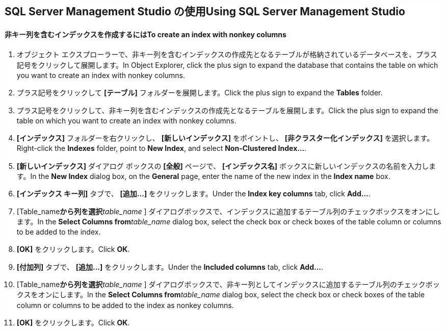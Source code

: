 ##  <a name="using-sql-server-management-studio"></a><a name="SSMSProcedure"></a> <span data-ttu-id="1b247-140">SQL Server Management Studio の使用</span><span class="sxs-lookup"><span data-stu-id="1b247-140">Using SQL Server Management Studio</span></span>  
  
#### <a name="to-create-an-index-with-nonkey-columns"></a><span data-ttu-id="1b247-141">非キー列を含むインデックスを作成するには</span><span class="sxs-lookup"><span data-stu-id="1b247-141">To create an index with nonkey columns</span></span>  
  
1.  <span data-ttu-id="1b247-142">オブジェクト エクスプローラーで、非キー列を含むインデックスの作成先となるテーブルが格納されているデータベースを、プラス記号をクリックして展開します。</span><span class="sxs-lookup"><span data-stu-id="1b247-142">In Object Explorer, click the plus sign to expand the database that contains the table on which you want to create an index with nonkey columns.</span></span>  
  
2.  <span data-ttu-id="1b247-143">プラス記号をクリックして **[テーブル]** フォルダーを展開します。</span><span class="sxs-lookup"><span data-stu-id="1b247-143">Click the plus sign to expand the **Tables** folder.</span></span>  
  
3.  <span data-ttu-id="1b247-144">プラス記号をクリックして、非キー列を含むインデックスの作成先となるテーブルを展開します。</span><span class="sxs-lookup"><span data-stu-id="1b247-144">Click the plus sign to expand the table on which you want to create an index with nonkey columns.</span></span>  
  
4.  <span data-ttu-id="1b247-145">**[インデックス]** フォルダーを右クリックし、 **[新しいインデックス]** をポイントし、 **[非クラスター化インデックス]** を選択します。</span><span class="sxs-lookup"><span data-stu-id="1b247-145">Right-click the **Indexes** folder, point to **New Index**, and select **Non-Clustered Index...**.</span></span>  
  
5.  <span data-ttu-id="1b247-146">**[新しいインデックス]** ダイアログ ボックスの **[全般]** ページで、 **[インデックス名]** ボックスに新しいインデックスの名前を入力します。</span><span class="sxs-lookup"><span data-stu-id="1b247-146">In the **New Index** dialog box, on the **General** page, enter the name of the new index in the **Index name** box.</span></span>  
  
6.  <span data-ttu-id="1b247-147">**[インデックス キー列]** タブで、 **[追加...]** をクリックします。</span><span class="sxs-lookup"><span data-stu-id="1b247-147">Under the **Index key columns** tab, click **Add...**.</span></span>  
  
7.  <span data-ttu-id="1b247-148">[Table_name**から列を選択**_table_name_ ] ダイアログボックスで、インデックスに追加するテーブル列のチェックボックスをオンにします。</span><span class="sxs-lookup"><span data-stu-id="1b247-148">In the **Select Columns from**_table_name_ dialog box, select the check box or check boxes of the table column or columns to be added to the index.</span></span>  
  
8.  <span data-ttu-id="1b247-149">**[OK]** をクリックします。</span><span class="sxs-lookup"><span data-stu-id="1b247-149">Click **OK**.</span></span>  
  
9. <span data-ttu-id="1b247-150">**[付加列]** タブで、 **[追加...]** をクリックします。</span><span class="sxs-lookup"><span data-stu-id="1b247-150">Under the **Included columns** tab, click **Add...**.</span></span>  
  
10. <span data-ttu-id="1b247-151">[Table_name**から列を選択**_table_name_ ] ダイアログボックスで、非キー列としてインデックスに追加するテーブル列のチェックボックスをオンにします。</span><span class="sxs-lookup"><span data-stu-id="1b247-151">In the **Select Columns from**_table_name_ dialog box, select the check box or check boxes of the table column or columns to be added to the index as nonkey columns.</span></span>  
  
11. <span data-ttu-id="1b247-152">**[OK]** をクリックします。</span><span class="sxs-lookup"><span data-stu-id="1b247-152">Click **OK**.</span></span>  
  